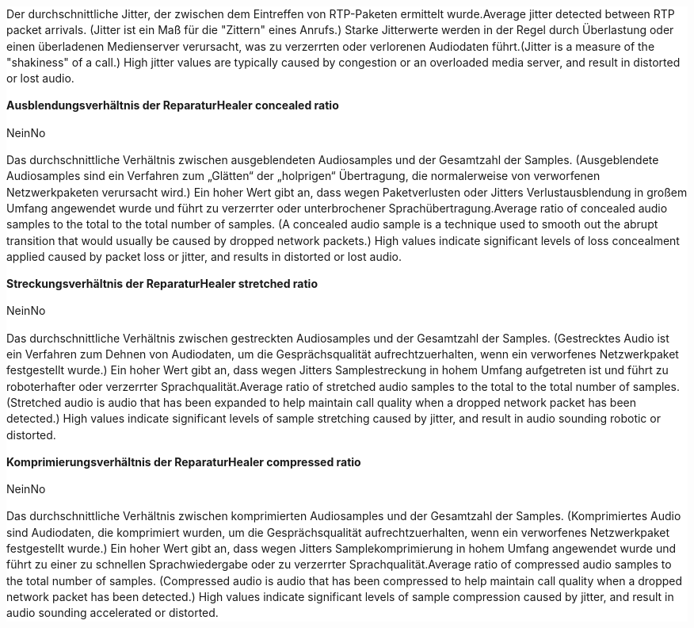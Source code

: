 <td><p><span data-ttu-id="006be-233">Der durchschnittliche Jitter, der zwischen dem Eintreffen von RTP-Paketen ermittelt wurde.</span><span class="sxs-lookup"><span data-stu-id="006be-233">Average jitter detected between RTP packet arrivals.</span></span> <span data-ttu-id="006be-234">(Jitter ist ein Maß für die &quot;Zittern&quot; eines Anrufs.) Starke Jitterwerte werden in der Regel durch Überlastung oder einen überladenen Medienserver verursacht, was zu verzerrten oder verlorenen Audiodaten führt.</span><span class="sxs-lookup"><span data-stu-id="006be-234">(Jitter is a measure of the &quot;shakiness&quot; of a call.) High jitter values are typically caused by congestion or an overloaded media server, and result in distorted or lost audio.</span></span></p></td>
</tr>
<tr class="odd">
<td><p><span data-ttu-id="006be-235"><strong>Ausblendungsverhältnis der Reparatur</strong></span><span class="sxs-lookup"><span data-stu-id="006be-235"><strong>Healer concealed ratio</strong></span></span></p></td>
<td><p><span data-ttu-id="006be-236">Nein</span><span class="sxs-lookup"><span data-stu-id="006be-236">No</span></span></p></td>
<td><p><span data-ttu-id="006be-p120">Das durchschnittliche Verhältnis zwischen ausgeblendeten Audiosamples und der Gesamtzahl der Samples. (Ausgeblendete Audiosamples sind ein Verfahren zum „Glätten“ der „holprigen“ Übertragung, die normalerweise von verworfenen Netzwerkpaketen verursacht wird.) Ein hoher Wert gibt an, dass wegen Paketverlusten oder Jitters Verlustausblendung in großem Umfang angewendet wurde und führt zu verzerrter oder unterbrochener Sprachübertragung.</span><span class="sxs-lookup"><span data-stu-id="006be-p120">Average ratio of concealed audio samples to the total to the total number of samples. (A concealed audio sample is a technique used to smooth out the abrupt transition that would usually be caused by dropped network packets.) High values indicate significant levels of loss concealment applied caused by packet loss or jitter, and results in distorted or lost audio.</span></span></p></td>
</tr>
<tr class="even">
<td><p><span data-ttu-id="006be-239"><strong>Streckungsverhältnis der Reparatur</strong></span><span class="sxs-lookup"><span data-stu-id="006be-239"><strong>Healer stretched ratio</strong></span></span></p></td>
<td><p><span data-ttu-id="006be-240">Nein</span><span class="sxs-lookup"><span data-stu-id="006be-240">No</span></span></p></td>
<td><p><span data-ttu-id="006be-p121">Das durchschnittliche Verhältnis zwischen gestreckten Audiosamples und der Gesamtzahl der Samples. (Gestrecktes Audio ist ein Verfahren zum Dehnen von Audiodaten, um die Gesprächsqualität aufrechtzuerhalten, wenn ein verworfenes Netzwerkpaket festgestellt wurde.) Ein hoher Wert gibt an, dass wegen Jitters Samplestreckung in hohem Umfang aufgetreten ist und führt zu roboterhafter oder verzerrter Sprachqualität.</span><span class="sxs-lookup"><span data-stu-id="006be-p121">Average ratio of stretched audio samples to the total to the total number of samples. (Stretched audio is audio that has been expanded to help maintain call quality when a dropped network packet has been detected.) High values indicate significant levels of sample stretching caused by jitter, and result in audio sounding robotic or distorted.</span></span></p></td>
</tr>
<tr class="odd">
<td><p><span data-ttu-id="006be-243"><strong>Komprimierungsverhältnis der Reparatur</strong></span><span class="sxs-lookup"><span data-stu-id="006be-243"><strong>Healer compressed ratio</strong></span></span></p></td>
<td><p><span data-ttu-id="006be-244">Nein</span><span class="sxs-lookup"><span data-stu-id="006be-244">No</span></span></p></td>
<td><p><span data-ttu-id="006be-p122">Das durchschnittliche Verhältnis zwischen komprimierten Audiosamples und der Gesamtzahl der Samples. (Komprimiertes Audio sind Audiodaten, die komprimiert wurden, um die Gesprächsqualität aufrechtzuerhalten, wenn ein verworfenes Netzwerkpaket festgestellt wurde.) Ein hoher Wert gibt an, dass wegen Jitters Samplekomprimierung in hohem Umfang angewendet wurde und führt zu einer zu schnellen Sprachwiedergabe oder zu verzerrter Sprachqualität.</span><span class="sxs-lookup"><span data-stu-id="006be-p122">Average ratio of compressed audio samples to the total number of samples. (Compressed audio is audio that has been compressed to help maintain call quality when a dropped network packet has been detected.) High values indicate significant levels of sample compression caused by jitter, and result in audio sounding accelerated or distorted.</span></span></p></td>
</tr>
</tbody>
</table>
